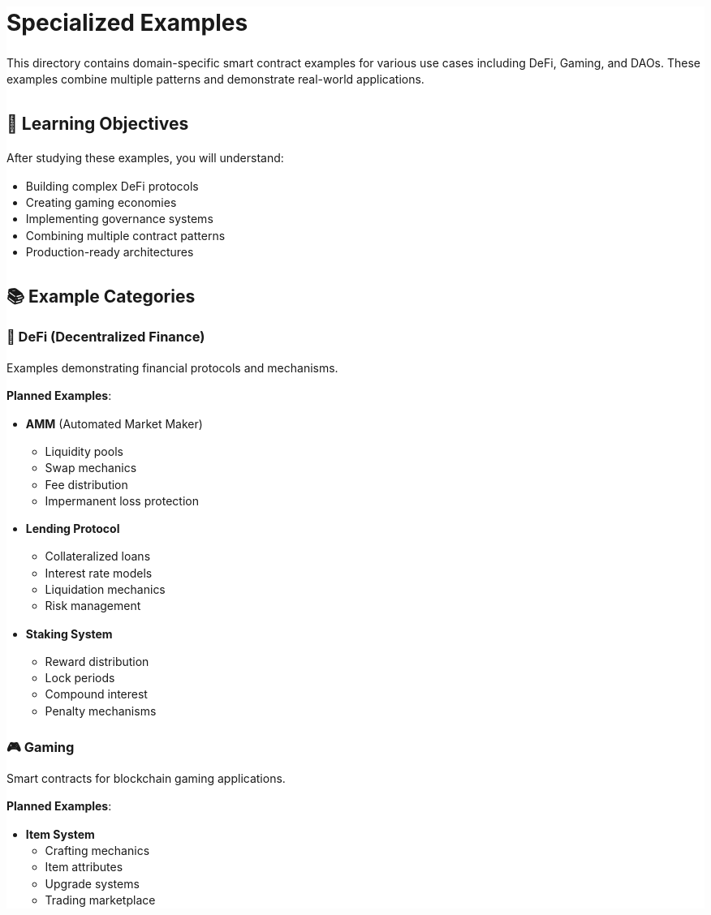 # Specialized Examples

This directory contains domain-specific smart contract examples for various use cases including DeFi, Gaming, and DAOs. These examples combine multiple patterns and demonstrate real-world applications.

## 🎯 Learning Objectives

After studying these examples, you will understand:

- Building complex DeFi protocols
- Creating gaming economies
- Implementing governance systems
- Combining multiple contract patterns
- Production-ready architectures

## 📚 Example Categories

### 🏦 DeFi (Decentralized Finance)

Examples demonstrating financial protocols and mechanisms.

**Planned Examples**:
- **AMM** (Automated Market Maker)
  - Liquidity pools
  - Swap mechanics
  - Fee distribution
  - Impermanent loss protection

- **Lending Protocol**
  - Collateralized loans
  - Interest rate models
  - Liquidation mechanics
  - Risk management

- **Staking System**
  - Reward distribution
  - Lock periods
  - Compound interest
  - Penalty mechanisms

### 🎮 Gaming

Smart contracts for blockchain gaming applications.

**Planned Examples**:
- **Item System**
  - Crafting mechanics
  - Item attributes
  - Upgrade systems
  - Trading marketplace
